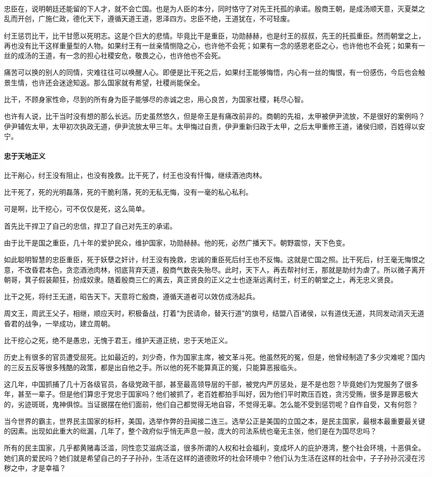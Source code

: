 <p>
  忠臣在，说明朝廷还能留的下人才，就不会亡国。也是为人臣的本分，同时恪守了对先王托孤的承诺。殷商王朝，是成汤顺天意，灭夏桀之乱而开创，广施仁政，德化天下，遵循天道王道，恩泽四方。忠臣不绝，王道犹在，不可轻废。
 </p>
 <p>
  纣王惩罚比干，比干甘愿以死明志。这是个巨大的悲情。毕竟比干是重臣，功勋赫赫，也是纣王的叔叔，先王的托孤重臣。然而朝堂之上，再也没有比干这样重量型的人物。如果纣王有一丝亲情恻隐之心，也许他不会死；如果有一念的感恩老臣之心，也许他也不会死；如果有一丝的成汤的王道，有一念的担心社稷安危，敬畏之心，也许他也不会死。
 </p>
 <p>
  痛苦可以换的别人的同情，灾难往往可以唤醒人心。即便是比干死之后，如果纣王能够悔悟，内心有一丝的悔恨，有一份感伤，今后也会触景生情，也许还会迷途知返。那么国家就有希望，社稷尚能保全。
 </p>
 <p>
  比干，不顾身家性命，尽到的所有身为臣子能够尽的赤诚之忠，用心良苦，为国家社稷，耗尽心智。
 </p>
 <p>
  也许有人说，比干当时没有想的那么长远。历史虽然悠久，但是帝王是有痛改前非的。商朝的先祖，太甲被伊尹流放，不是很好的案例吗？伊尹辅佐太甲，太甲初次执政无道，伊尹流放太甲三年。太甲悔过自责，伊尹重新归政于太甲，之后太甲重修王道，诸侯归顺，百姓得以安宁。
 </p>
 <h4>
  忠于天地正义
 </h4>
 <p>
  比干剐心，纣王没有阻止，也没有挽救。比干死了，纣王也没有忏悔，继续酒池肉林。
 </p>
 <p>
  比干死了，死的光明磊落，死的干脆利落，死的无私无悔，没有一毫的私心私利。
 </p>
 <p>
  可是啊，比干挖心，可不仅仅是死，这么简单。
 </p>
 <p>
  首先比干捍卫了自己的忠信，捍卫了自己对先王的承诺。
 </p>
 <p>
  由于比干是国之重臣，几十年的爱护民众，维护国家，功勋赫赫。他的死，必然广播天下。朝野震惊，天下色变。
 </p>
 <p>
  如此聪明智慧的忠臣重臣，死于妖孽之奸计，纣王没有挽救，忠诚的重臣死后纣王也不反悔。这就是亡国之照。比干死后，纣王毫无悔恨之意，不改昏君本色，贪恋酒池肉林，彻底背弃天道，殷商气数丧失殆尽。此时，天下人，再去帮衬纣王，那就是助纣为虐了。所以微子离开朝哥，箕子假装颠狂，扮成奴隶。随着殷商三仁的离去，真正贤良的正义之士也逐渐远离纣王，纣王的朝堂之上，再无忠义贤良。
 </p>
 <p>
  比干之死，将纣王无道，昭告天下。天意将亡殷商，遵循天道者可以效仿成汤起兵。
 </p>
 <p>
  周文王，周武王父子，相继，顺应天时，积极备战，打着“为民请命，替天行道”的旗号，结盟八百诸侯，以有道伐无道，共同发动消灭无道昏君的战争，一举成功，建立周朝。
 </p>
 <p>
  比干挖心之死，绝不是愚忠，无愧于君王，维护天道正统，忠于天地正义。
 </p>
 <p>
  历史上有很多的官员遭受屈死。比如最近的，刘少奇，作为国家主席，被文革斗死。他虽然死的冤，但是，他曾经制造了多少灾难呢？国内的三反五反等很多残酷的政策，都是出自他之手。所以他的死不能算真正的冤，只能算恶报临头。
 </p>
 <p>
  这几年，中国抓捕了几十万各级官员，各级党政干部，甚至最高领导层的干部，被党内严厉惩处，是不是也怨？毕竟她们为党服务了很多年，甚至一辈子。但是他们算忠于党忠于国家吗？他们被抓了，老百姓都拍手叫好，因为他们平时欺压百姓，贪污受贿，很多是罪恶极大的，劣迹斑斑，鬼神俱惊。当证据摆在他们面前，他们自己都觉得无地自容，不觉得无辜。怎么能不受到惩罚呢？自作自受，又有何怨？
 </p>
 <p>
  当今世界的霸主，世界民主国家的标杆，美国，选举作弊的丑闻接二连三。选举公正是美国的立国之本，是民主国家，最根本最重要最关键的因素。出现如此重大的纰漏，几年了，整个政府似乎悄无声息一般，庞大的司法系统也毫无主张，他们是在为国尽忠吗？
 </p>
 <p>
  所有的民主国家，几乎都黄赌毒泛滥，同性恋艾滋病泛滥，很多所谓的人权和社会福利，变成坏人的庇护港湾，整个社会环境，十恶俱全。她们真的爱民吗？她们就是希望自己的子子孙孙，生活在这样的道德败坏的社会环境中？他们认为生活在这样的社会中，子子孙孙沉浸在污秽之中，才是幸福？